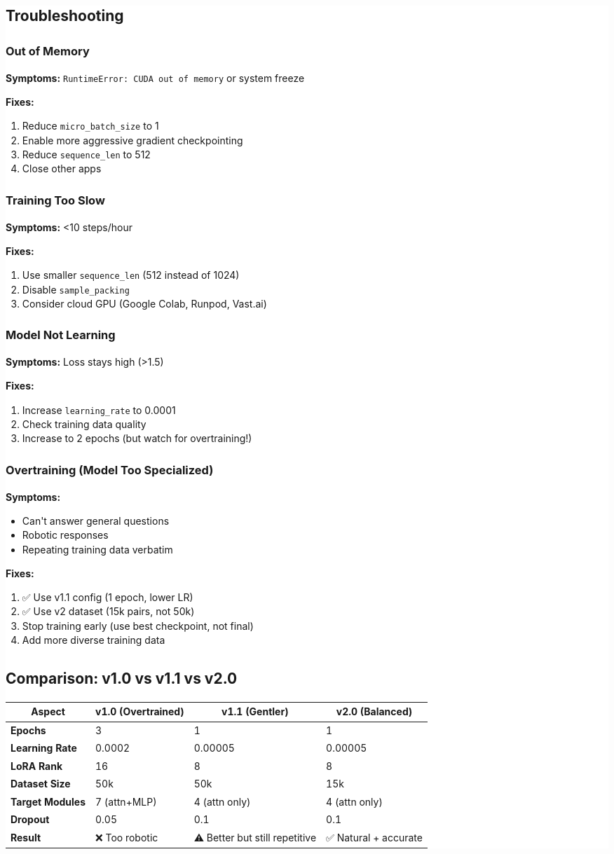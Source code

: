 ## Troubleshooting

### Out of Memory

**Symptoms:** `RuntimeError: CUDA out of memory` or system freeze

**Fixes:**
1. Reduce `micro_batch_size` to 1
2. Enable more aggressive gradient checkpointing
3. Reduce `sequence_len` to 512
4. Close other apps

### Training Too Slow

**Symptoms:** <10 steps/hour

**Fixes:**
1. Use smaller `sequence_len` (512 instead of 1024)
2. Disable `sample_packing`
3. Consider cloud GPU (Google Colab, Runpod, Vast.ai)

### Model Not Learning

**Symptoms:** Loss stays high (>1.5)

**Fixes:**
1. Increase `learning_rate` to 0.0001
2. Check training data quality
3. Increase to 2 epochs (but watch for overtraining!)

### Overtraining (Model Too Specialized)

**Symptoms:**
- Can't answer general questions
- Robotic responses
- Repeating training data verbatim

**Fixes:**
1. ✅ Use v1.1 config (1 epoch, lower LR)
2. ✅ Use v2 dataset (15k pairs, not 50k)
3. Stop training early (use best checkpoint, not final)
4. Add more diverse training data

## Comparison: v1.0 vs v1.1 vs v2.0

| Aspect | v1.0 (Overtrained) | v1.1 (Gentler) | v2.0 (Balanced) |
|--------|-------------------|----------------|-----------------|
| **Epochs** | 3 | 1 | 1 |
| **Learning Rate** | 0.0002 | 0.00005 | 0.00005 |
| **LoRA Rank** | 16 | 8 | 8 |
| **Dataset Size** | 50k | 50k | 15k |
| **Target Modules** | 7 (attn+MLP) | 4 (attn only) | 4 (attn only) |
| **Dropout** | 0.05 | 0.1 | 0.1 |
| **Result** | ❌ Too robotic | ⚠️ Better but still repetitive | ✅ Natural + accurate |
